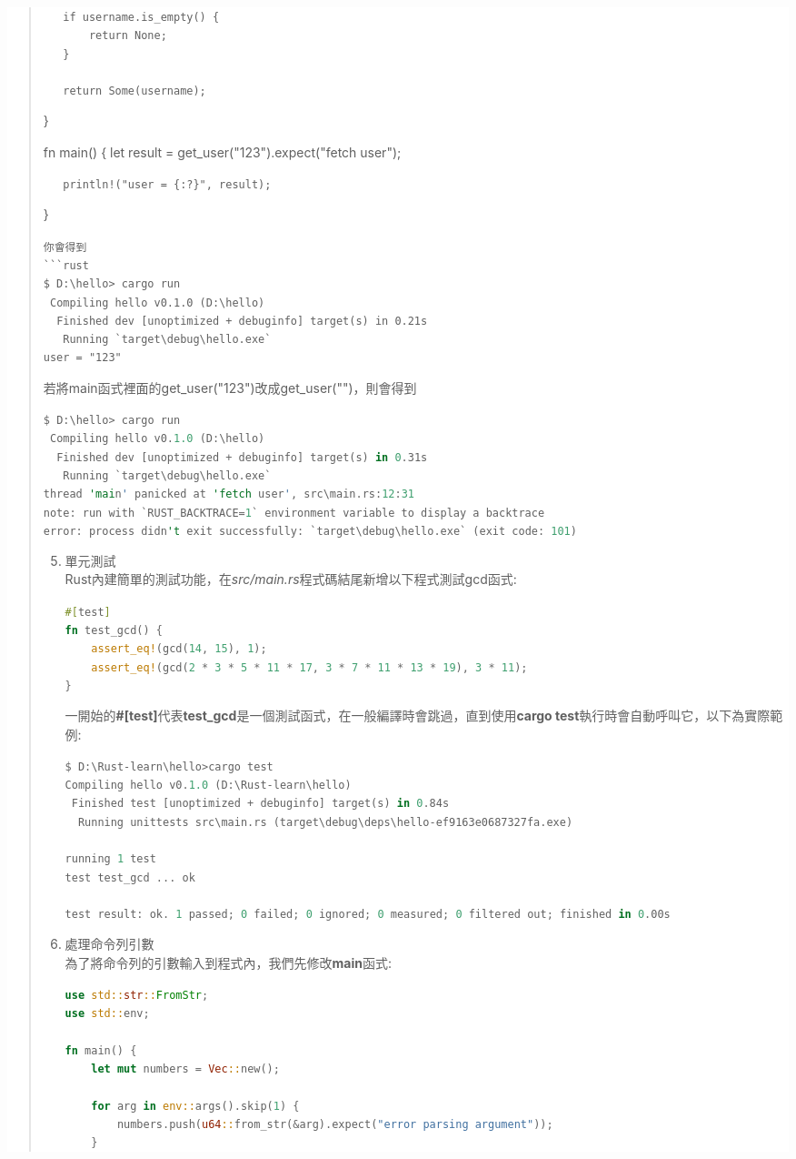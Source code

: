 >        if username.is_empty() {
>            return None;
>        }
>    
>        return Some(username);
>    }
>    
>    fn main() {
>        let result = get_user("123").expect("fetch user");
>    
>        println!("user = {:?}", result);
>    }
>    ```  
>    你會得到  
>    ```rust
>    $ D:\hello> cargo run
>     Compiling hello v0.1.0 (D:\hello)
>      Finished dev [unoptimized + debuginfo] target(s) in 0.21s
>       Running `target\debug\hello.exe`
>    user = "123"
>    ```  
>    若將main函式裡面的get_user("123")改成get_user("")，則會得到
>    ```rust
>    $ D:\hello> cargo run
>     Compiling hello v0.1.0 (D:\hello)
>      Finished dev [unoptimized + debuginfo] target(s) in 0.31s
>       Running `target\debug\hello.exe`
>    thread 'main' panicked at 'fetch user', src\main.rs:12:31
>    note: run with `RUST_BACKTRACE=1` environment variable to display a backtrace
>    error: process didn't exit successfully: `target\debug\hello.exe` (exit code: 101)
>    ```  
>5. 單元測試  
>    Rust內建簡單的測試功能，在*src/main.rs*程式碼結尾新增以下程式測試gcd函式:  
>    ```rust
>    #[test]
>    fn test_gcd() {
>        assert_eq!(gcd(14, 15), 1);
>        assert_eq!(gcd(2 * 3 * 5 * 11 * 17, 3 * 7 * 11 * 13 * 19), 3 * 11);
>    }
>    ```
>    一開始的<b>#[test]</b>代表**test_gcd**是一個測試函式，在一般編譯時會跳過，直到使用**cargo test**執行時會自動呼叫它，以下為實際範例:  
>    ```rust
>    $ D:\Rust-learn\hello>cargo test
>    Compiling hello v0.1.0 (D:\Rust-learn\hello)
>     Finished test [unoptimized + debuginfo] target(s) in 0.84s
>      Running unittests src\main.rs (target\debug\deps\hello-ef9163e0687327fa.exe)
>    
>    running 1 test
>    test test_gcd ... ok
>    
>    test result: ok. 1 passed; 0 failed; 0 ignored; 0 measured; 0 filtered out; finished in 0.00s
>    ```  
>6. 處理命令列引數  
>    為了將命令列的引數輸入到程式內，我們先修改**main**函式:
>    ```rust
>    use std::str::FromStr;
>    use std::env;
>
>    fn main() {
>        let mut numbers = Vec::new();
>
>        for arg in env::args().skip(1) {
>            numbers.push(u64::from_str(&arg).expect("error parsing argument"));
>        }